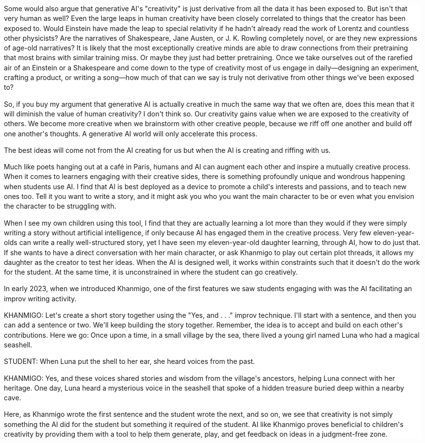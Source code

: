 Some would also argue that generative AI's "creativity" is just derivative from all the data it has been exposed to. But isn't that very human as well? Even the large leaps in human creativity have been closely correlated to things that the creator has been exposed to. Would Einstein have made the leap to special relativity if he hadn't already read the work of Lorentz and countless other physicists? Are the narratives of Shakespeare, Jane Austen, or J. K. Rowling completely novel, or are they new expressions of age-old narratives? It is likely that the most exceptionally creative minds are able to draw connections from their pretraining that most brains with similar training miss. Or maybe they just had better pretraining. Once we take ourselves out of the rarefied air of an Einstein or a Shakespeare and come down to the type of creativity most of us engage in daily—designing an experiment, crafting a product, or writing a song—how much of that can we say is truly not derivative from other things we've been exposed to?

So, if you buy my argument that generative AI is actually creative in much the same way that we often are, does this mean that it will diminish the value of human creativity? I don't think so. Our creativity gains value when we are exposed to the creativity of others. We become more creative when we brainstorm with other creative people, because we riff off one another and build off one another's thoughts. A generative AI world will only accelerate this process.

The best ideas will come not from the AI creating for us but when the AI is creating and riffing with us.

Much like poets hanging out at a café in Paris, humans and AI can augment each other and inspire a mutually creative process. When it comes to learners engaging with their creative sides, there is something profoundly unique and wondrous happening when students use AI. I find that AI is best deployed as a device to promote a child's interests and passions, and to teach new ones too. Tell it you want to write a story, and it might ask you who you want the main character to be or even what you envision the character to be struggling with.

When I see my own children using this tool, I find that they are actually learning a lot more than they would if they were simply writing a story without artificial intelligence, if only because AI has engaged them in the creative process. Very few eleven-year-olds can write a really well-structured story, yet I have seen my eleven-year-old daughter learning, through AI, how to do just that. If she wants to have a direct conversation with her main character, or ask Khanmigo to play out certain plot threads, it allows my daughter as the creator to test her ideas. When the AI is designed well, it works within constraints such that it doesn't do the work for the student. At the same time, it is unconstrained in where the student can go creatively.

In early 2023, when we introduced Khanmigo, one of the first features we saw students engaging with was the AI facilitating an improv writing activity.

KHANMIGO: Let's create a short story together using the "Yes, and . . ." improv technique. I'll start with a sentence, and then you can add a sentence or two. We'll keep building the story together. Remember, the idea is to accept and build on each other's contributions. Here we go: Once upon a time, in a small village by the sea, there lived a young girl named Luna who had a magical seashell.

STUDENT: When Luna put the shell to her ear, she heard voices from the past.

KHANMIGO: Yes, and these voices shared stories and wisdom from the village's ancestors, helping Luna connect with her heritage. One day, Luna heard a mysterious voice in the seashell that spoke of a hidden treasure buried deep within a nearby cave.

Here, as Khanmigo wrote the first sentence and the student wrote the next, and so on, we see that creativity is not simply something the AI did for the student but something it required of the student. AI like Khanmigo proves beneficial to children's creativity by providing them with a tool to help them generate, play, and get feedback on ideas in a judgment-free zone.
